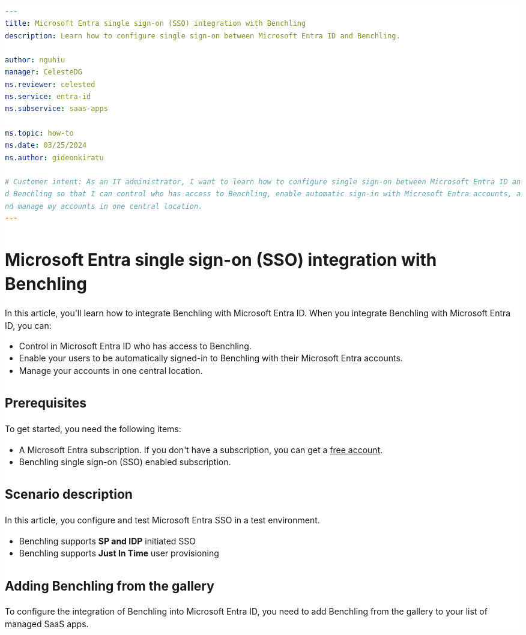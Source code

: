 ```yaml
---
title: Microsoft Entra single sign-on (SSO) integration with Benchling
description: Learn how to configure single sign-on between Microsoft Entra ID and Benchling.

author: nguhiu
manager: CelesteDG
ms.reviewer: celested
ms.service: entra-id
ms.subservice: saas-apps

ms.topic: how-to
ms.date: 03/25/2024
ms.author: gideonkiratu

# Customer intent: As an IT administrator, I want to learn how to configure single sign-on between Microsoft Entra ID and Benchling so that I can control who has access to Benchling, enable automatic sign-in with Microsoft Entra accounts, and manage my accounts in one central location.
---
```


# Microsoft Entra single sign-on (SSO) integration with Benchling

In this article,  you'll learn how to integrate Benchling with Microsoft Entra ID. When you integrate Benchling with Microsoft Entra ID, you can:

* Control in Microsoft Entra ID who has access to Benchling.
* Enable your users to be automatically signed-in to Benchling with their Microsoft Entra accounts.
* Manage your accounts in one central location.

## Prerequisites

To get started, you need the following items:

* A Microsoft Entra subscription. If you don't have a subscription, you can get a [free account](https://azure.microsoft.com/free/).
* Benchling single sign-on (SSO) enabled subscription.

## Scenario description

In this article,  you configure and test Microsoft Entra SSO in a test environment.

* Benchling supports **SP and IDP** initiated SSO
* Benchling supports **Just In Time** user provisioning


## Adding Benchling from the gallery

To configure the integration of Benchling into Microsoft Entra ID, you need to add Benchling from the gallery to your list of managed SaaS apps.
